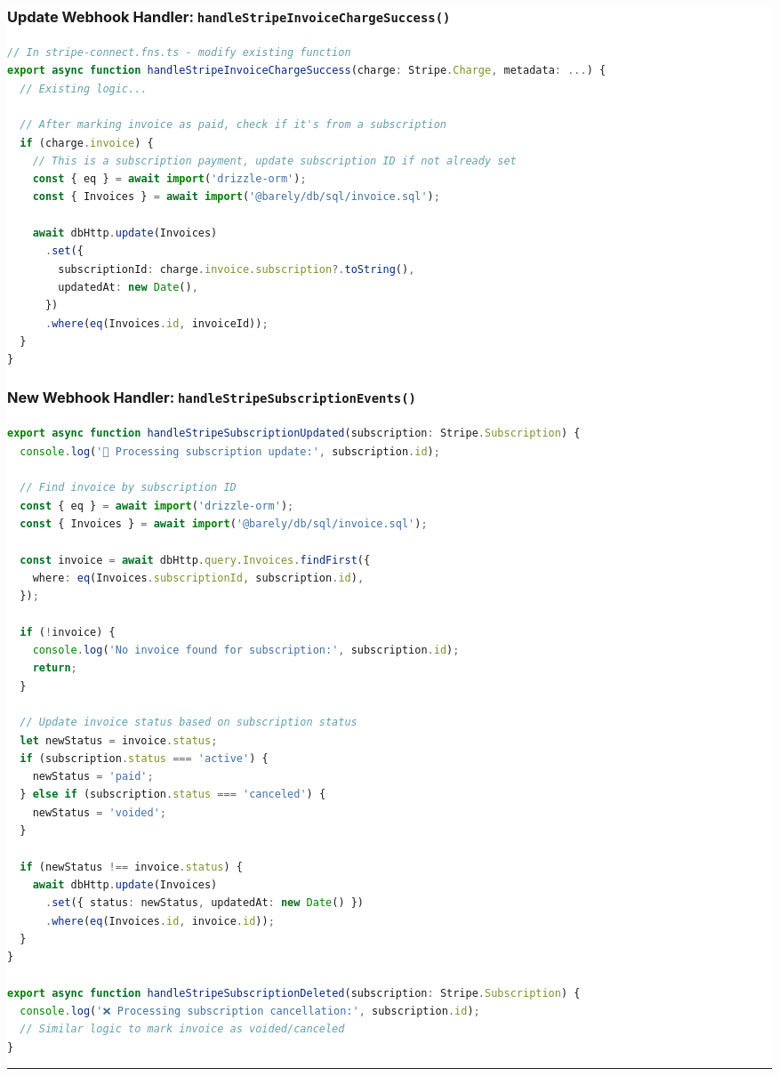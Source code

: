 ### Update Webhook Handler: `handleStripeInvoiceChargeSuccess()`
```typescript
// In stripe-connect.fns.ts - modify existing function
export async function handleStripeInvoiceChargeSuccess(charge: Stripe.Charge, metadata: ...) {
  // Existing logic...
  
  // After marking invoice as paid, check if it's from a subscription
  if (charge.invoice) {
    // This is a subscription payment, update subscription ID if not already set
    const { eq } = await import('drizzle-orm');
    const { Invoices } = await import('@barely/db/sql/invoice.sql');
    
    await dbHttp.update(Invoices)
      .set({ 
        subscriptionId: charge.invoice.subscription?.toString(),
        updatedAt: new Date(),
      })
      .where(eq(Invoices.id, invoiceId));
  }
}
```

### New Webhook Handler: `handleStripeSubscriptionEvents()`
```typescript
export async function handleStripeSubscriptionUpdated(subscription: Stripe.Subscription) {
  console.log('🔄 Processing subscription update:', subscription.id);
  
  // Find invoice by subscription ID
  const { eq } = await import('drizzle-orm');
  const { Invoices } = await import('@barely/db/sql/invoice.sql');
  
  const invoice = await dbHttp.query.Invoices.findFirst({
    where: eq(Invoices.subscriptionId, subscription.id),
  });
  
  if (!invoice) {
    console.log('No invoice found for subscription:', subscription.id);
    return;
  }
  
  // Update invoice status based on subscription status
  let newStatus = invoice.status;
  if (subscription.status === 'active') {
    newStatus = 'paid';
  } else if (subscription.status === 'canceled') {
    newStatus = 'voided';
  }
  
  if (newStatus !== invoice.status) {
    await dbHttp.update(Invoices)
      .set({ status: newStatus, updatedAt: new Date() })
      .where(eq(Invoices.id, invoice.id));
  }
}

export async function handleStripeSubscriptionDeleted(subscription: Stripe.Subscription) {
  console.log('❌ Processing subscription cancellation:', subscription.id);
  // Similar logic to mark invoice as voided/canceled
}
```

---